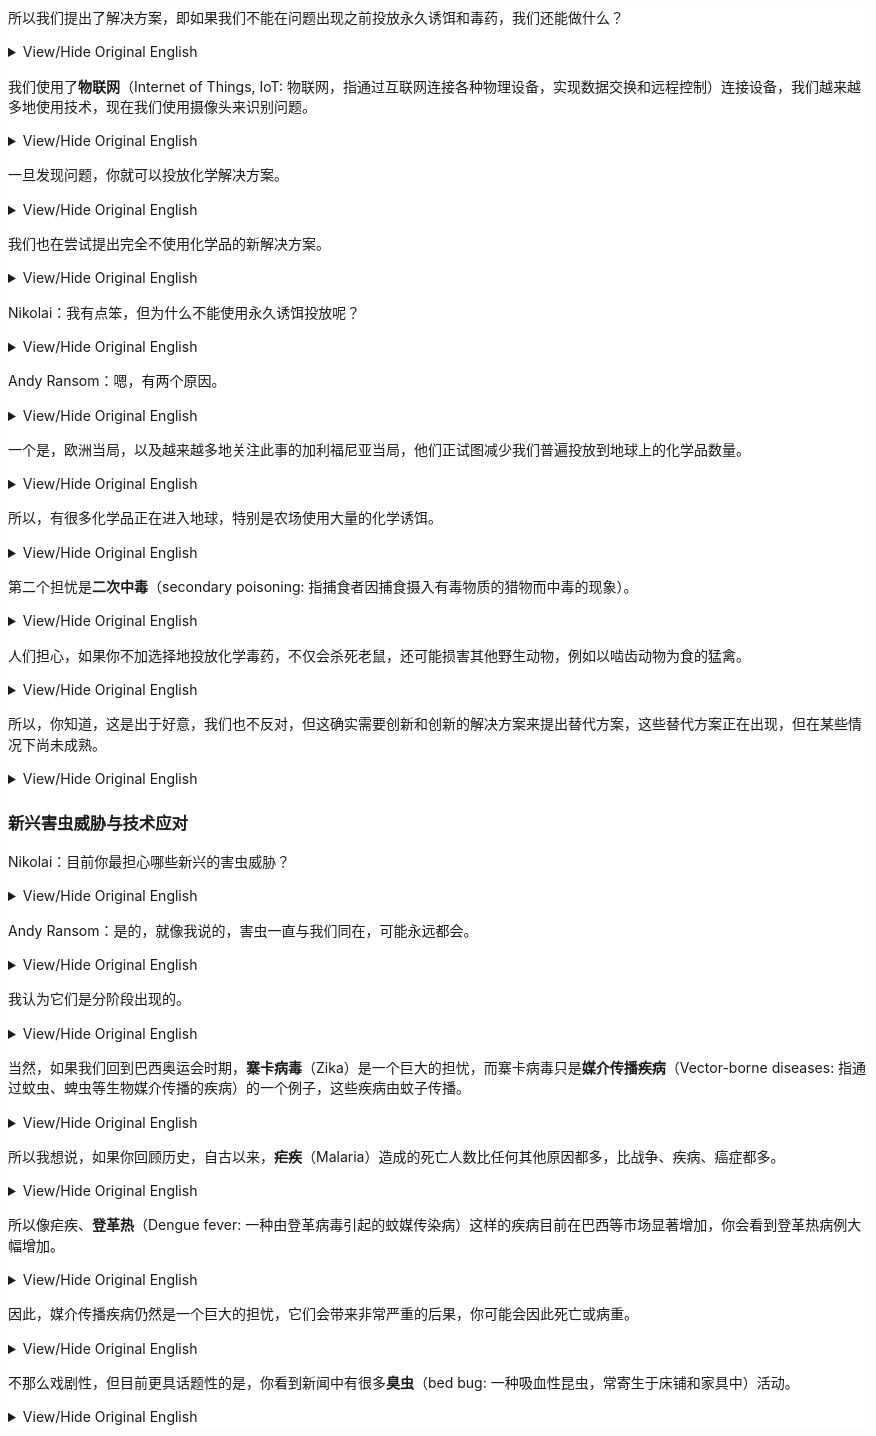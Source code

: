 所以我们提出了解决方案，即如果我们不能在问题出现之前投放永久诱饵和毒药，我们还能做什么？
<details><summary>View/Hide Original English</summary></details>

我们使用了**物联网**（Internet of Things, IoT: 物联网，指通过互联网连接各种物理设备，实现数据交换和远程控制）连接设备，我们越来越多地使用技术，现在我们使用摄像头来识别问题。
<details><summary>View/Hide Original English</summary></details>

一旦发现问题，你就可以投放化学解决方案。
<details><summary>View/Hide Original English</summary></details>

我们也在尝试提出完全不使用化学品的新解决方案。
<details><summary>View/Hide Original English</summary></details>

Nikolai：我有点笨，但为什么不能使用永久诱饵投放呢？
<details><summary>View/Hide Original English</summary></details>

Andy Ransom：嗯，有两个原因。
<details><summary>View/Hide Original English</summary></details>

一个是，欧洲当局，以及越来越多地关注此事的加利福尼亚当局，他们正试图减少我们普遍投放到地球上的化学品数量。
<details><summary>View/Hide Original English</summary></details>

所以，有很多化学品正在进入地球，特别是农场使用大量的化学诱饵。
<details><summary>View/Hide Original English</summary></details>

第二个担忧是**二次中毒**（secondary poisoning: 指捕食者因捕食摄入有毒物质的猎物而中毒的现象）。
<details><summary>View/Hide Original English</summary></details>

人们担心，如果你不加选择地投放化学毒药，不仅会杀死老鼠，还可能损害其他野生动物，例如以啮齿动物为食的猛禽。
<details><summary>View/Hide Original English</summary></details>

所以，你知道，这是出于好意，我们也不反对，但这确实需要创新和创新的解决方案来提出替代方案，这些替代方案正在出现，但在某些情况下尚未成熟。
<details><summary>View/Hide Original English</summary></details>

### 新兴害虫威胁与技术应对

Nikolai：目前你最担心哪些新兴的害虫威胁？
<details><summary>View/Hide Original English</summary></details>

Andy Ransom：是的，就像我说的，害虫一直与我们同在，可能永远都会。
<details><summary>View/Hide Original English</summary></details>

我认为它们是分阶段出现的。
<details><summary>View/Hide Original English</summary></details>

当然，如果我们回到巴西奥运会时期，**寨卡病毒**（Zika）是一个巨大的担忧，而寨卡病毒只是**媒介传播疾病**（Vector-borne diseases: 指通过蚊虫、蜱虫等生物媒介传播的疾病）的一个例子，这些疾病由蚊子传播。
<details><summary>View/Hide Original English</summary></details>

所以我想说，如果你回顾历史，自古以来，**疟疾**（Malaria）造成的死亡人数比任何其他原因都多，比战争、疾病、癌症都多。
<details><summary>View/Hide Original English</summary></details>

所以像疟疾、**登革热**（Dengue fever: 一种由登革病毒引起的蚊媒传染病）这样的疾病目前在巴西等市场显著增加，你会看到登革热病例大幅增加。
<details><summary>View/Hide Original English</summary></details>

因此，媒介传播疾病仍然是一个巨大的担忧，它们会带来非常严重的后果，你可能会因此死亡或病重。
<details><summary>View/Hide Original English</summary></details>

不那么戏剧性，但目前更具话题性的是，你看到新闻中有很多**臭虫**（bed bug: 一种吸血性昆虫，常寄生于床铺和家具中）活动。
<details><summary>View/Hide Original English</summary></details>
